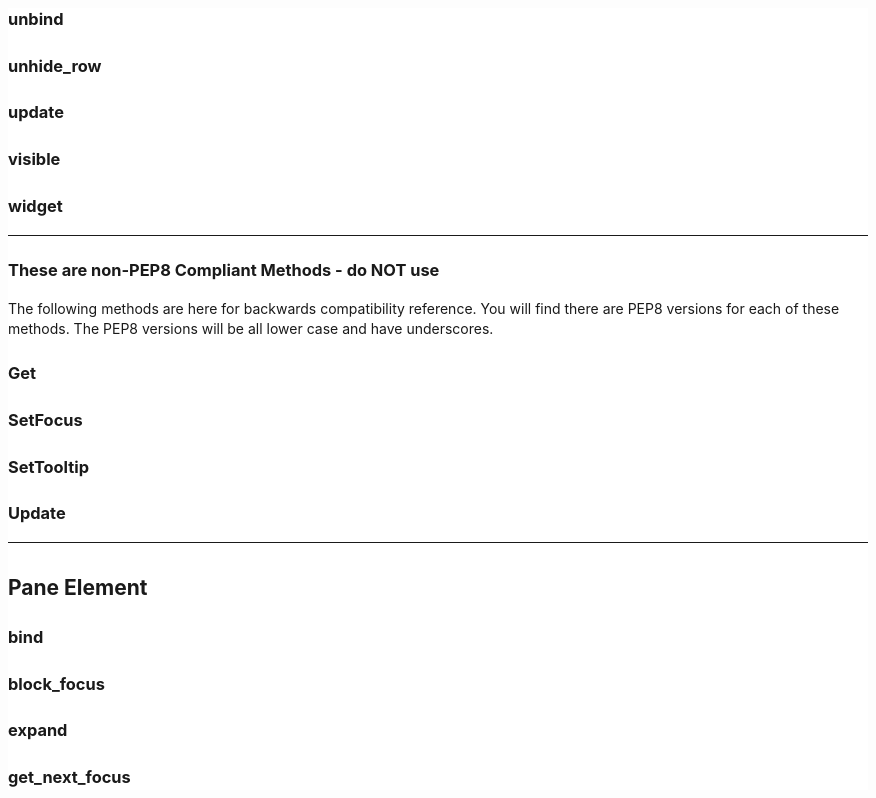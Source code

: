 ### unbind


### unhide_row


### update


### visible


### widget



---------

### These are non-PEP8 Compliant Methods - do NOT use

The following methods are here for backwards compatibility reference.  You will find there are PEP8 versions for each of these methods.  The PEP8 versions will be all lower case and have underscores.


### Get


### SetFocus


### SetTooltip



### Update


---------


## Pane Element 



### bind



### block_focus


### expand


### get_next_focus

